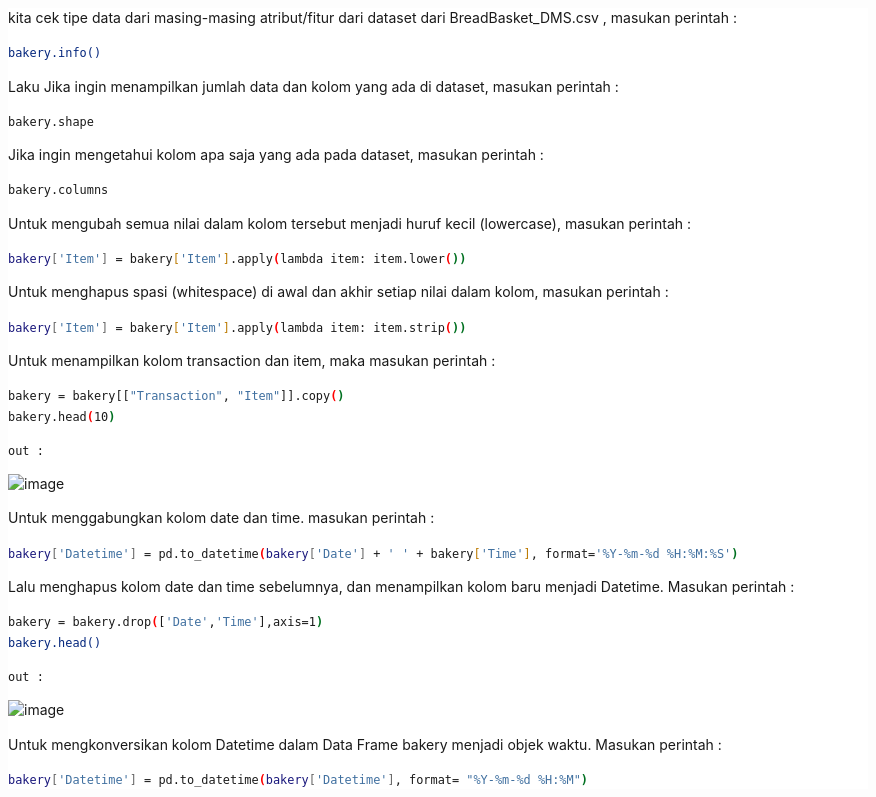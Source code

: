 kita cek tipe data dari masing-masing atribut/fitur dari dataset dari BreadBasket_DMS.csv , masukan perintah :
```bash
bakery.info()
```

Laku Jika ingin menampilkan jumlah data dan kolom yang ada di dataset, masukan perintah :
```bash
bakery.shape
```

Jika ingin mengetahui kolom apa saja yang ada pada dataset, masukan perintah :
```bash
bakery.columns
```

Untuk mengubah semua nilai dalam kolom tersebut menjadi huruf kecil (lowercase), masukan perintah :
```bash
bakery['Item'] = bakery['Item'].apply(lambda item: item.lower())
```

Untuk menghapus spasi (whitespace) di awal dan akhir setiap nilai dalam kolom, masukan perintah :
```bash
bakery['Item'] = bakery['Item'].apply(lambda item: item.strip())
```

Untuk menampilkan kolom transaction dan item, maka masukan perintah :
```bash
bakery = bakery[["Transaction", "Item"]].copy()
bakery.head(10)
```
```bash
out :
```
<img width="248" alt="image" src="https://github.com/khildafitria/mlpart2/assets/149028314/41b90925-4b1e-4351-b71d-60e079992a89">

Untuk menggabungkan kolom date dan time. masukan perintah :
```bash
bakery['Datetime'] = pd.to_datetime(bakery['Date'] + ' ' + bakery['Time'], format='%Y-%m-%d %H:%M:%S')
```

Lalu menghapus kolom date dan time sebelumnya, dan menampilkan kolom baru menjadi Datetime. 
Masukan perintah :
```bash
bakery = bakery.drop(['Date','Time'],axis=1)
bakery.head()
```
```bash
out :
```
<img width="359" alt="image" src="https://github.com/khildafitria/mlpart2/assets/149028314/5a1f5cbf-9d20-4ae6-bd19-fedbc324dd3f">

Untuk mengkonversikan kolom Datetime dalam Data Frame bakery menjadi objek waktu. Masukan perintah :
```bash
bakery['Datetime'] = pd.to_datetime(bakery['Datetime'], format= "%Y-%m-%d %H:%M")
```
